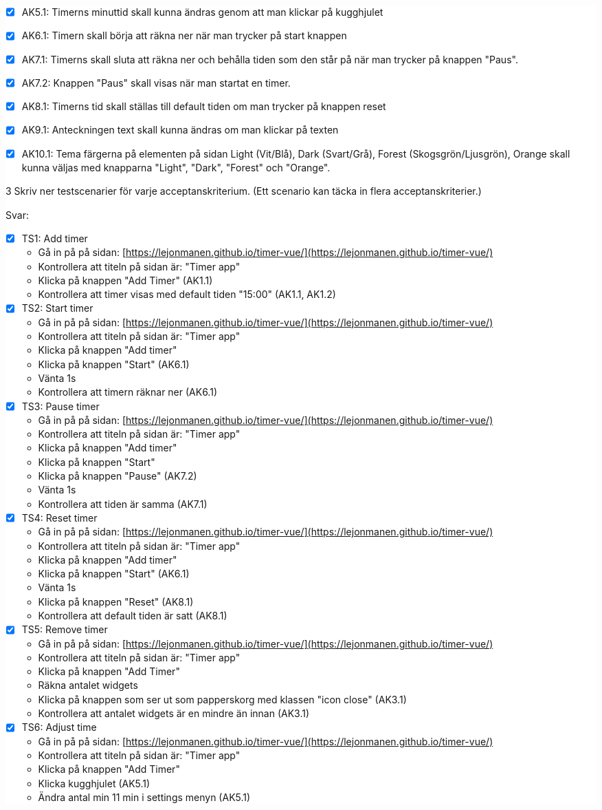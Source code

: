 - [x] AK5.1: Timerns minuttid skall kunna ändras genom att man klickar på kugghjulet

- [x] AK6.1: Timern skall börja att räkna ner när man trycker på start knappen

- [x] AK7.1: Timerns skall sluta att räkna ner och behålla tiden som den står på när man trycker på knappen "Paus".
- [x] AK7.2: Knappen "Paus" skall visas när man startat en timer.

- [x] AK8.1: Timerns tid skall ställas till default tiden om man trycker på knappen reset

- [x] AK9.1: Anteckningen text skall kunna ändras om man klickar på texten

- [x] AK10.1: Tema färgerna på elementen på sidan Light (Vit/Blå), Dark (Svart/Grå), Forest (Skogsgrön/Ljusgrön), Orange skall kunna väljas med knapparna "Light", "Dark", "Forest" och "Orange".  
  
  
3 Skriv ner testscenarier för varje acceptanskriterium. (Ett scenario kan täcka in flera acceptanskriterier.)  
  
Svar:  
- [x] TS1: Add timer
	- Gå in på på sidan: [https://lejonmanen.github.io/timer-vue/](https://lejonmanen.github.io/timer-vue/) 
	- Kontrollera att titeln på sidan är: "Timer app"
	- Klicka på knappen "Add Timer" (AK1.1)
	- Kontrollera att timer visas med default tiden "15:00" (AK1.1, AK1.2)
- [x] TS2: Start timer
	- Gå in på på sidan: [https://lejonmanen.github.io/timer-vue/](https://lejonmanen.github.io/timer-vue/) 
	- Kontrollera att titeln på sidan är: "Timer app"
	- Klicka på knappen "Add timer"
	- Klicka på knappen "Start" (AK6.1)
	-  Vänta 1s
	- Kontrollera att timern räknar ner (AK6.1)
- [x] TS3: Pause timer
	- Gå in på på sidan: [https://lejonmanen.github.io/timer-vue/](https://lejonmanen.github.io/timer-vue/) 
	- Kontrollera att titeln på sidan är: "Timer app"
	- Klicka på knappen "Add timer"
	- Klicka på knappen "Start"
	- Klicka på knappen "Pause" (AK7.2)
	- Vänta 1s
	- Kontrollera att tiden är samma (AK7.1)
- [x] TS4: Reset timer
	- Gå in på på sidan: [https://lejonmanen.github.io/timer-vue/](https://lejonmanen.github.io/timer-vue/) 
	- Kontrollera att titeln på sidan är: "Timer app"
	- Klicka på knappen "Add timer"
	- Klicka på knappen "Start" (AK6.1)
	- Vänta 1s
	- Klicka på knappen "Reset" (AK8.1)
	- Kontrollera att default tiden är satt (AK8.1)
- [x] TS5: Remove timer
	- Gå in på på sidan: [https://lejonmanen.github.io/timer-vue/](https://lejonmanen.github.io/timer-vue/) 
	- Kontrollera att titeln på sidan är: "Timer app"
	- Klicka på knappen "Add Timer"
	- Räkna antalet widgets
	- Klicka på knappen som ser ut som papperskorg med klassen "icon close" (AK3.1)
	- Kontrollera att antalet widgets är en mindre än innan (AK3.1)
- [x] TS6: Adjust time
	- Gå in på på sidan: [https://lejonmanen.github.io/timer-vue/](https://lejonmanen.github.io/timer-vue/) 
	- Kontrollera att titeln på sidan är: "Timer app"
	- Klicka på knappen "Add Timer"
	- Klicka kugghjulet (AK5.1)
	- Ändra antal min 11 min i settings menyn (AK5.1)